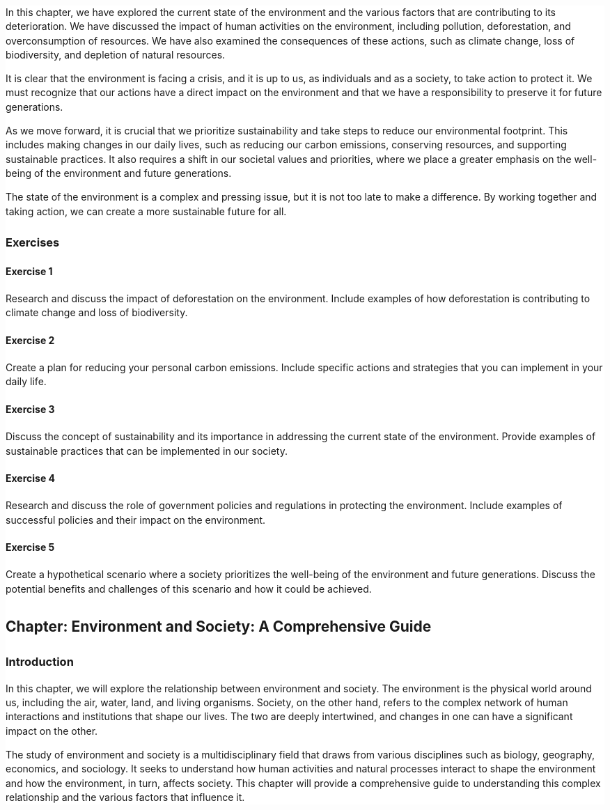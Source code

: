 In this chapter, we have explored the current state of the environment and the various factors that are contributing to its deterioration. We have discussed the impact of human activities on the environment, including pollution, deforestation, and overconsumption of resources. We have also examined the consequences of these actions, such as climate change, loss of biodiversity, and depletion of natural resources.

It is clear that the environment is facing a crisis, and it is up to us, as individuals and as a society, to take action to protect it. We must recognize that our actions have a direct impact on the environment and that we have a responsibility to preserve it for future generations.

As we move forward, it is crucial that we prioritize sustainability and take steps to reduce our environmental footprint. This includes making changes in our daily lives, such as reducing our carbon emissions, conserving resources, and supporting sustainable practices. It also requires a shift in our societal values and priorities, where we place a greater emphasis on the well-being of the environment and future generations.

The state of the environment is a complex and pressing issue, but it is not too late to make a difference. By working together and taking action, we can create a more sustainable future for all.

### Exercises

#### Exercise 1
Research and discuss the impact of deforestation on the environment. Include examples of how deforestation is contributing to climate change and loss of biodiversity.

#### Exercise 2
Create a plan for reducing your personal carbon emissions. Include specific actions and strategies that you can implement in your daily life.

#### Exercise 3
Discuss the concept of sustainability and its importance in addressing the current state of the environment. Provide examples of sustainable practices that can be implemented in our society.

#### Exercise 4
Research and discuss the role of government policies and regulations in protecting the environment. Include examples of successful policies and their impact on the environment.

#### Exercise 5
Create a hypothetical scenario where a society prioritizes the well-being of the environment and future generations. Discuss the potential benefits and challenges of this scenario and how it could be achieved.


## Chapter: Environment and Society: A Comprehensive Guide

### Introduction

In this chapter, we will explore the relationship between environment and society. The environment is the physical world around us, including the air, water, land, and living organisms. Society, on the other hand, refers to the complex network of human interactions and institutions that shape our lives. The two are deeply intertwined, and changes in one can have a significant impact on the other.

The study of environment and society is a multidisciplinary field that draws from various disciplines such as biology, geography, economics, and sociology. It seeks to understand how human activities and natural processes interact to shape the environment and how the environment, in turn, affects society. This chapter will provide a comprehensive guide to understanding this complex relationship and the various factors that influence it.
